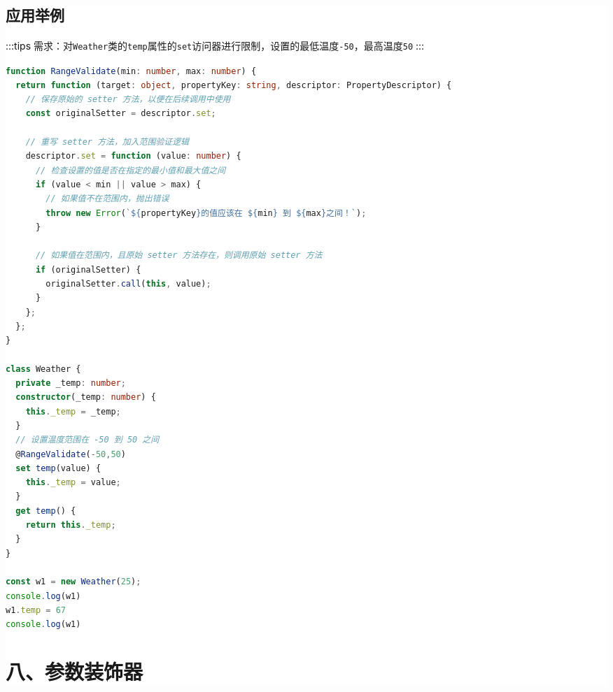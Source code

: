## 应用举例

:::tips
需求：对`Weather`类的`temp`属性的`set`访问器进行限制，设置的最低温度`-50`，最高温度`50`
:::

```typescript
function RangeValidate(min: number, max: number) {
  return function (target: object, propertyKey: string, descriptor: PropertyDescriptor) {
    // 保存原始的 setter 方法，以便在后续调用中使用
    const originalSetter = descriptor.set;

    // 重写 setter 方法，加入范围验证逻辑
    descriptor.set = function (value: number) {
      // 检查设置的值是否在指定的最小值和最大值之间
      if (value < min || value > max) {
        // 如果值不在范围内，抛出错误
        throw new Error(`${propertyKey}的值应该在 ${min} 到 ${max}之间！`);
      }
      
      // 如果值在范围内，且原始 setter 方法存在，则调用原始 setter 方法
      if (originalSetter) {
        originalSetter.call(this, value);
      }
    };
  };
}

class Weather {
  private _temp: number;
  constructor(_temp: number) {
    this._temp = _temp;
  }
  // 设置温度范围在 -50 到 50 之间
  @RangeValidate(-50,50) 
  set temp(value) {
    this._temp = value;
  }
  get temp() {
    return this._temp;
  }
}

const w1 = new Weather(25);
console.log(w1)
w1.temp = 67
console.log(w1)
```

# 八、参数装饰器
